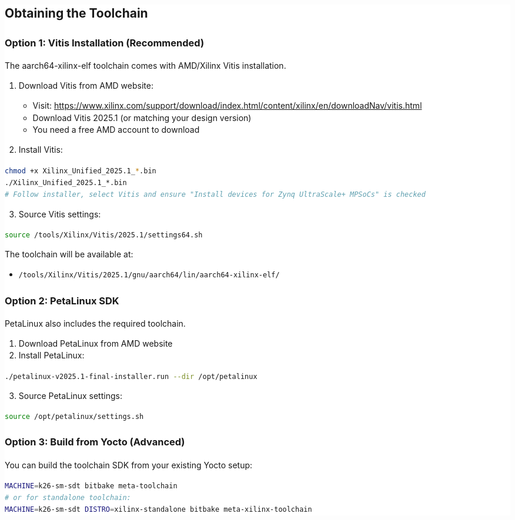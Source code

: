 ## Obtaining the Toolchain

### Option 1: Vitis Installation (Recommended)

The aarch64-xilinx-elf toolchain comes with AMD/Xilinx Vitis installation.

1. Download Vitis from AMD website:

   - Visit: https://www.xilinx.com/support/download/index.html/content/xilinx/en/downloadNav/vitis.html
   - Download Vitis 2025.1 (or matching your design version)
   - You need a free AMD account to download

2. Install Vitis:

```bash
chmod +x Xilinx_Unified_2025.1_*.bin
./Xilinx_Unified_2025.1_*.bin
# Follow installer, select Vitis and ensure "Install devices for Zynq UltraScale+ MPSoCs" is checked
```

3. Source Vitis settings:

```bash
source /tools/Xilinx/Vitis/2025.1/settings64.sh
```

The toolchain will be available at:

- `/tools/Xilinx/Vitis/2025.1/gnu/aarch64/lin/aarch64-xilinx-elf/`

### Option 2: PetaLinux SDK

PetaLinux also includes the required toolchain.

1. Download PetaLinux from AMD website
2. Install PetaLinux:

```bash
./petalinux-v2025.1-final-installer.run --dir /opt/petalinux
```

3. Source PetaLinux settings:

```bash
source /opt/petalinux/settings.sh
```

### Option 3: Build from Yocto (Advanced)

You can build the toolchain SDK from your existing Yocto setup:

```bash
MACHINE=k26-sm-sdt bitbake meta-toolchain
# or for standalone toolchain:
MACHINE=k26-sm-sdt DISTRO=xilinx-standalone bitbake meta-xilinx-toolchain
```
